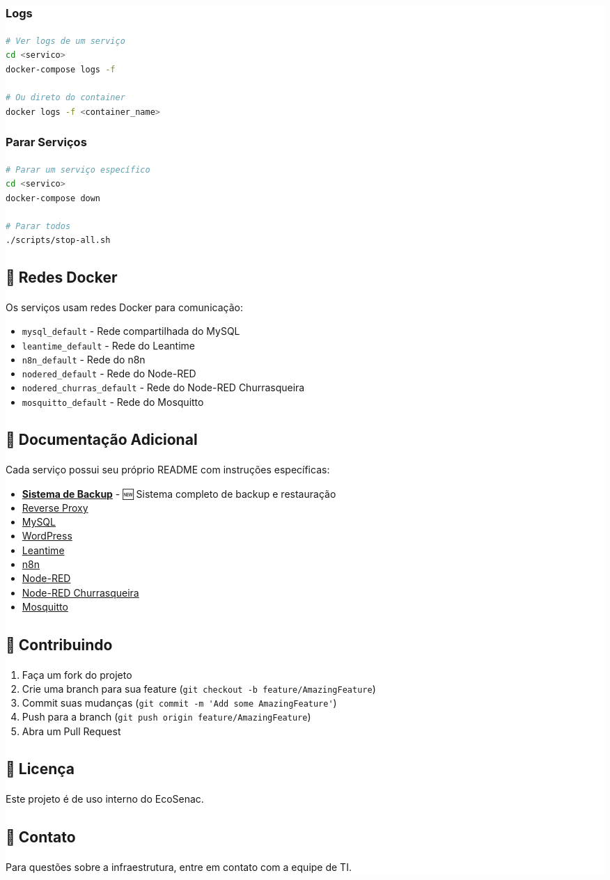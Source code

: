 ### Logs

```bash
# Ver logs de um serviço
cd <servico>
docker-compose logs -f

# Ou direto do container
docker logs -f <container_name>
```

### Parar Serviços

```bash
# Parar um serviço específico
cd <servico>
docker-compose down

# Parar todos
./scripts/stop-all.sh
```

## 🔄 Redes Docker

Os serviços usam redes Docker para comunicação:
- `mysql_default` - Rede compartilhada do MySQL
- `leantime_default` - Rede do Leantime
- `n8n_default` - Rede do n8n
- `nodered_default` - Rede do Node-RED
- `nodered_churras_default` - Rede do Node-RED Churrasqueira
- `mosquitto_default` - Rede do Mosquitto

## 📖 Documentação Adicional

Cada serviço possui seu próprio README com instruções específicas:
- **[Sistema de Backup](./backup/README.md)** - 🆕 Sistema completo de backup e restauração
- [Reverse Proxy](./reverse-proxy/README.md)
- [MySQL](./mysql/README.md)
- [WordPress](./wordpress/README.md)
- [Leantime](./leantime/README.md)
- [n8n](./n8n/README.md)
- [Node-RED](./node-red/README.md)
- [Node-RED Churrasqueira](./node-red-churrasqueira/README.md)
- [Mosquitto](./mosquitto/README.md)

## 🤝 Contribuindo

1. Faça um fork do projeto
2. Crie uma branch para sua feature (`git checkout -b feature/AmazingFeature`)
3. Commit suas mudanças (`git commit -m 'Add some AmazingFeature'`)
4. Push para a branch (`git push origin feature/AmazingFeature`)
5. Abra um Pull Request

## 📝 Licença

Este projeto é de uso interno do EcoSenac.

## 👥 Contato

Para questões sobre a infraestrutura, entre em contato com a equipe de TI.

